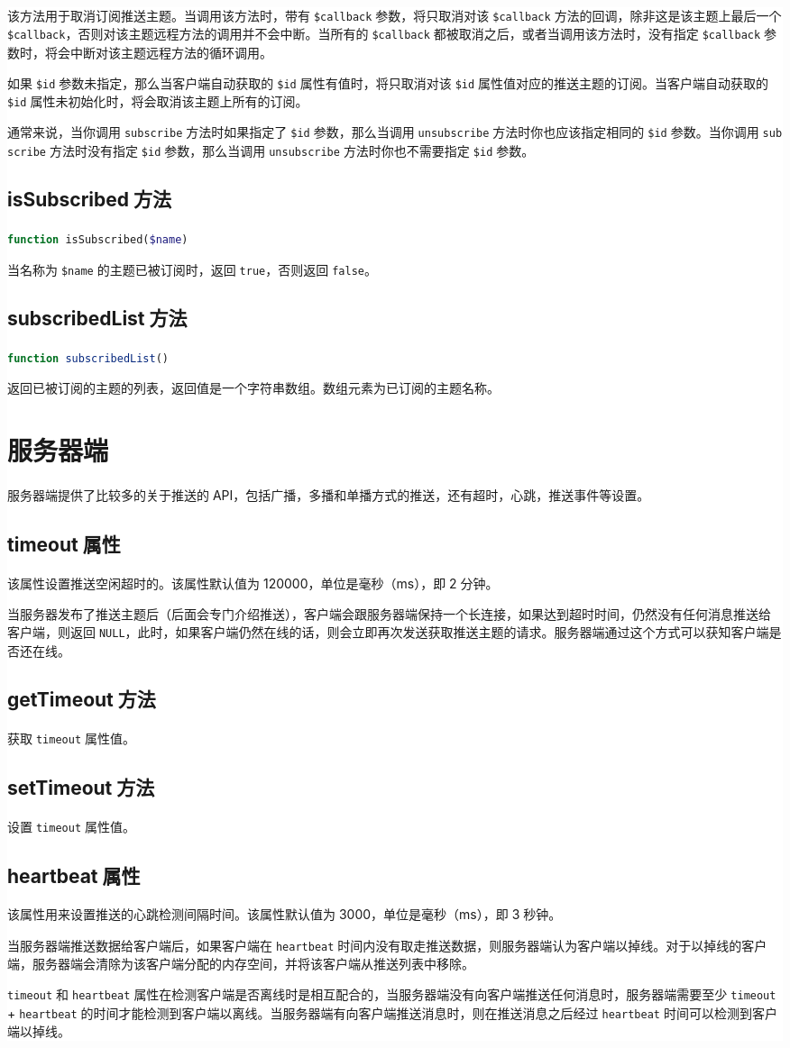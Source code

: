 该方法用于取消订阅推送主题。当调用该方法时，带有 `$callback` 参数，将只取消对该 `$callback` 方法的回调，除非这是该主题上最后一个 `$callback`，否则对该主题远程方法的调用并不会中断。当所有的 `$callback` 都被取消之后，或者当调用该方法时，没有指定 `$callback` 参数时，将会中断对该主题远程方法的循环调用。

如果 `$id` 参数未指定，那么当客户端自动获取的 `$id` 属性有值时，将只取消对该 `$id` 属性值对应的推送主题的订阅。当客户端自动获取的 `$id` 属性未初始化时，将会取消该主题上所有的订阅。

通常来说，当你调用 `subscribe` 方法时如果指定了 `$id` 参数，那么当调用 `unsubscribe` 方法时你也应该指定相同的 `$id` 参数。当你调用 `subscribe` 方法时没有指定 `$id` 参数，那么当调用 `unsubscribe` 方法时你也不需要指定 `$id` 参数。

## isSubscribed 方法

```php
function isSubscribed($name)
```

当名称为 `$name` 的主题已被订阅时，返回 `true`，否则返回 `false`。

## subscribedList 方法

```javascript
function subscribedList()
```

返回已被订阅的主题的列表，返回值是一个字符串数组。数组元素为已订阅的主题名称。

# 服务器端

服务器端提供了比较多的关于推送的 API，包括广播，多播和单播方式的推送，还有超时，心跳，推送事件等设置。

## timeout 属性

该属性设置推送空闲超时的。该属性默认值为 120000，单位是毫秒（ms），即 2 分钟。

当服务器发布了推送主题后（后面会专门介绍推送），客户端会跟服务器端保持一个长连接，如果达到超时时间，仍然没有任何消息推送给客户端，则返回 `NULL`，此时，如果客户端仍然在线的话，则会立即再次发送获取推送主题的请求。服务器端通过这个方式可以获知客户端是否还在线。

## getTimeout 方法

获取 `timeout` 属性值。

## setTimeout 方法

设置 `timeout` 属性值。

## heartbeat 属性

该属性用来设置推送的心跳检测间隔时间。该属性默认值为 3000，单位是毫秒（ms），即 3 秒钟。

当服务器端推送数据给客户端后，如果客户端在 `heartbeat` 时间内没有取走推送数据，则服务器端认为客户端以掉线。对于以掉线的客户端，服务器端会清除为该客户端分配的内存空间，并将该客户端从推送列表中移除。

`timeout` 和 `heartbeat` 属性在检测客户端是否离线时是相互配合的，当服务器端没有向客户端推送任何消息时，服务器端需要至少 `timeout` + `heartbeat` 的时间才能检测到客户端以离线。当服务器端有向客户端推送消息时，则在推送消息之后经过 `heartbeat` 时间可以检测到客户端以掉线。
